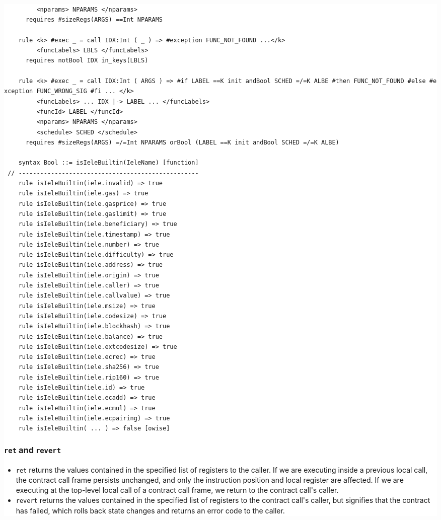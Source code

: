 ```k
         <nparams> NPARAMS </nparams>
      requires #sizeRegs(ARGS) ==Int NPARAMS

    rule <k> #exec _ = call IDX:Int ( _ ) => #exception FUNC_NOT_FOUND ...</k>
         <funcLabels> LBLS </funcLabels>
      requires notBool IDX in_keys(LBLS)

    rule <k> #exec _ = call IDX:Int ( ARGS ) => #if LABEL ==K init andBool SCHED =/=K ALBE #then FUNC_NOT_FOUND #else #exception FUNC_WRONG_SIG #fi ... </k>
         <funcLabels> ... IDX |-> LABEL ... </funcLabels>
         <funcId> LABEL </funcId>
         <nparams> NPARAMS </nparams>
         <schedule> SCHED </schedule>
      requires #sizeRegs(ARGS) =/=Int NPARAMS orBool (LABEL ==K init andBool SCHED =/=K ALBE)

    syntax Bool ::= isIeleBuiltin(IeleName) [function]
 // --------------------------------------------------
    rule isIeleBuiltin(iele.invalid) => true
    rule isIeleBuiltin(iele.gas) => true
    rule isIeleBuiltin(iele.gasprice) => true
    rule isIeleBuiltin(iele.gaslimit) => true
    rule isIeleBuiltin(iele.beneficiary) => true
    rule isIeleBuiltin(iele.timestamp) => true
    rule isIeleBuiltin(iele.number) => true
    rule isIeleBuiltin(iele.difficulty) => true
    rule isIeleBuiltin(iele.address) => true
    rule isIeleBuiltin(iele.origin) => true
    rule isIeleBuiltin(iele.caller) => true
    rule isIeleBuiltin(iele.callvalue) => true
    rule isIeleBuiltin(iele.msize) => true
    rule isIeleBuiltin(iele.codesize) => true
    rule isIeleBuiltin(iele.blockhash) => true
    rule isIeleBuiltin(iele.balance) => true
    rule isIeleBuiltin(iele.extcodesize) => true
    rule isIeleBuiltin(iele.ecrec) => true
    rule isIeleBuiltin(iele.sha256) => true
    rule isIeleBuiltin(iele.rip160) => true
    rule isIeleBuiltin(iele.id) => true
    rule isIeleBuiltin(iele.ecadd) => true
    rule isIeleBuiltin(iele.ecmul) => true
    rule isIeleBuiltin(iele.ecpairing) => true
    rule isIeleBuiltin( ... ) => false [owise]
```

### `ret` and `revert`

-   `ret` returns the values contained in the specified list of registers to the caller.
    If we are executing inside a previous local call, the contract call frame persists unchanged, and only the instruction position and local register are affected.
    If we are executing at the top-level local call of a contract call frame, we return to the contract call's caller.
-   `revert` returns the values contained in the specified list of registers to the contract call's caller, but signifies that the contract has failed, which rolls back state changes and returns an error code to the caller.
